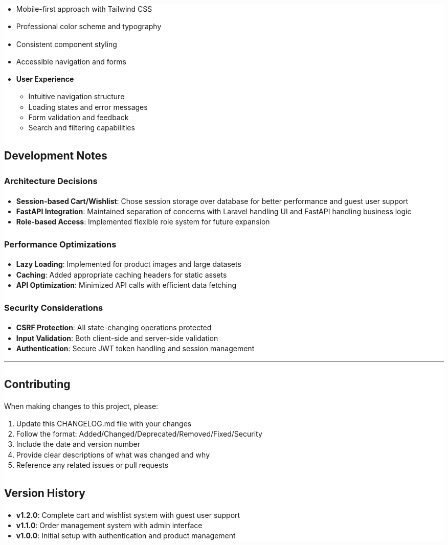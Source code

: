   - Mobile-first approach with Tailwind CSS
  - Professional color scheme and typography
  - Consistent component styling
  - Accessible navigation and forms

- **User Experience**
  - Intuitive navigation structure
  - Loading states and error messages
  - Form validation and feedback
  - Search and filtering capabilities

## Development Notes

### Architecture Decisions

- **Session-based Cart/Wishlist**: Chose session storage over database for better performance and guest user support
- **FastAPI Integration**: Maintained separation of concerns with Laravel handling UI and FastAPI handling business logic
- **Role-based Access**: Implemented flexible role system for future expansion

### Performance Optimizations

- **Lazy Loading**: Implemented for product images and large datasets
- **Caching**: Added appropriate caching headers for static assets
- **API Optimization**: Minimized API calls with efficient data fetching

### Security Considerations

- **CSRF Protection**: All state-changing operations protected
- **Input Validation**: Both client-side and server-side validation
- **Authentication**: Secure JWT token handling and session management

---

## Contributing

When making changes to this project, please:

1. Update this CHANGELOG.md file with your changes
2. Follow the format: Added/Changed/Deprecated/Removed/Fixed/Security
3. Include the date and version number
4. Provide clear descriptions of what was changed and why
5. Reference any related issues or pull requests

## Version History

- **v1.2.0**: Complete cart and wishlist system with guest user support
- **v1.1.0**: Order management system with admin interface
- **v1.0.0**: Initial setup with authentication and product management
